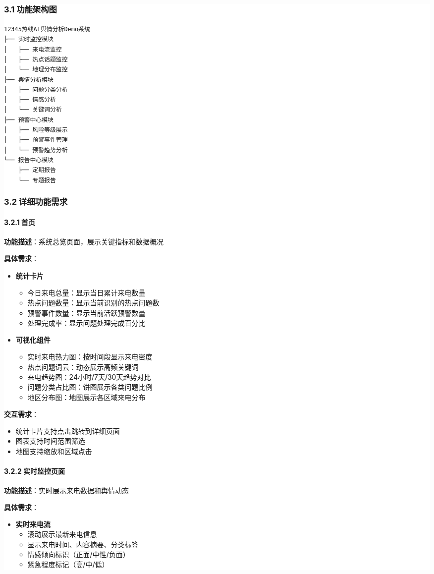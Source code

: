 ### 3.1 功能架构图
```
12345热线AI舆情分析Demo系统
├── 实时监控模块
│   ├── 来电流监控
│   ├── 热点话题监控
│   └── 地理分布监控
├── 舆情分析模块
│   ├── 问题分类分析
│   ├── 情感分析
│   └── 关键词分析
├── 预警中心模块
│   ├── 风险等级展示
│   ├── 预警事件管理
│   └── 预警趋势分析
└── 报告中心模块
    ├── 定期报告
    └── 专题报告
```

### 3.2 详细功能需求

#### 3.2.1 首页
**功能描述**：系统总览页面，展示关键指标和数据概况

**具体需求**：
- **统计卡片**
  - 今日来电总量：显示当日累计来电数量
  - 热点问题数量：显示当前识别的热点问题数
  - 预警事件数量：显示当前活跃预警数量
  - 处理完成率：显示问题处理完成百分比

- **可视化组件**
  - 实时来电热力图：按时间段显示来电密度
  - 热点问题词云：动态展示高频关键词
  - 来电趋势图：24小时/7天/30天趋势对比
  - 问题分类占比图：饼图展示各类问题比例
  - 地区分布图：地图展示各区域来电分布

**交互需求**：
- 统计卡片支持点击跳转到详细页面
- 图表支持时间范围筛选
- 地图支持缩放和区域点击

#### 3.2.2 实时监控页面
**功能描述**：实时展示来电数据和舆情动态

**具体需求**：
- **实时来电流**
  - 滚动展示最新来电信息
  - 显示来电时间、内容摘要、分类标签
  - 情感倾向标识（正面/中性/负面）
  - 紧急程度标记（高/中/低）
